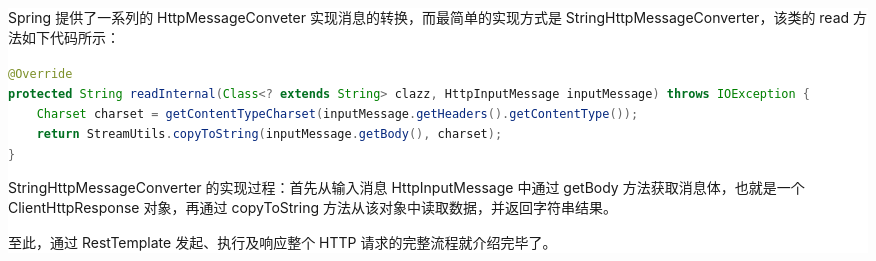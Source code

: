 Spring 提供了一系列的 HttpMessageConveter 实现消息的转换，而最简单的实现方式是 StringHttpMessageConverter，该类的 read 方法如下代码所示：
```java
@Override
protected String readInternal(Class<? extends String> clazz, HttpInputMessage inputMessage) throws IOException {
    Charset charset = getContentTypeCharset(inputMessage.getHeaders().getContentType());
    return StreamUtils.copyToString(inputMessage.getBody(), charset);
}
```

StringHttpMessageConverter 的实现过程：首先从输入消息 HttpInputMessage 中通过 getBody 方法获取消息体，也就是一个 ClientHttpResponse 对象，再通过 copyToString 方法从该对象中读取数据，并返回字符串结果。

至此，通过 RestTemplate 发起、执行及响应整个 HTTP 请求的完整流程就介绍完毕了。